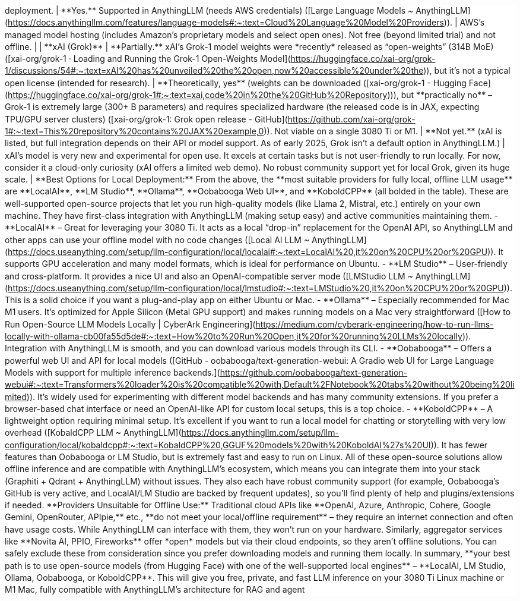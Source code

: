 deployment. | \*\*Yes.\*\* Supported in AnythingLLM (needs AWS credentials) (\[Large Language Models ~ AnythingLLM\](https://docs.anythingllm.com/features/language-models#:~:text=Cloud%20Language%20Model%20Providers)). | AWS’s managed model hosting (includes Amazon’s proprietary models and select open ones). Not free (beyond limited trial) and not offline. | | \*\*xAI (Grok)\*\* | \*\*Partially.\*\* xAI’s Grok-1 model weights were \*recently\* released as “open-weights” (314B MoE) (\[xai-org/grok-1 · Loading and Running the Grok-1 Open-Weights Model\](https://huggingface.co/xai-org/grok-1/discussions/54#:~:text=xAI%20has%20unveiled%20the%20open,now%20accessible%20under%20the)), but it’s not a typical open license (intended for research). | \*\*Theoretically, yes\*\* (weights can be downloaded (\[xai-org/grok-1 - Hugging Face\](https://huggingface.co/xai-org/grok-1#:~:text=xai,code%20in%20the%20GitHub%20Repository))), but \*\*practically no\*\* – Grok-1 is extremely large (300+ B parameters) and requires specialized hardware (the released code is in JAX, expecting TPU/GPU server clusters) (\[xai-org/grok-1: Grok open release - GitHub\](https://github.com/xai-org/grok-1#:~:text=This%20repository%20contains%20JAX%20example,0)). Not viable on a single 3080 Ti or M1. | \*\*Not yet.\*\* (xAI is listed, but full integration depends on their API or model support. As of early 2025, Grok isn’t a default option in AnythingLLM.) | xAI’s model is very new and experimental for open use. It excels at certain tasks but is not user-friendly to run locally. For now, consider it a cloud-only curiosity (xAI offers a limited web demo). No robust community support yet for local Grok, given its huge scale. | \*\*Best Options for Local Deployment:\*\* From the above, the \*\*most suitable providers for fully local, offline LLM usage\*\* are \*\*LocalAI\*\*, \*\*LM Studio\*\*, \*\*Ollama\*\*, \*\*Oobabooga Web UI\*\*, and \*\*KoboldCPP\*\* (all bolded in the table). These are well-supported open-source projects that let you run high-quality models (like Llama 2, Mistral, etc.) entirely on your own machine. They have first-class integration with AnythingLLM (making setup easy) and active communities maintaining them. - \*\*LocalAI\*\* – Great for leveraging your 3080 Ti. It acts as a local “drop-in” replacement for the OpenAI API, so AnythingLLM and other apps can use your offline model with no code changes (\[Local AI LLM ~ AnythingLLM\](https://docs.useanything.com/setup/llm-configuration/local/localai#:~:text=LocalAI%20,it%20on%20CPU%20or%20GPU)). It supports GPU acceleration and many model formats, which is ideal for performance on Ubuntu. - \*\*LM Studio\*\* – User-friendly and cross-platform. It provides a nice UI and also an OpenAI-compatible server mode (\[LMStudio LLM ~ AnythingLLM\](https://docs.useanything.com/setup/llm-configuration/local/lmstudio#:~:text=LMStudio%20,it%20on%20CPU%20or%20GPU)). This is a solid choice if you want a plug-and-play app on either Ubuntu or Mac. - \*\*Ollama\*\* – Especially recommended for Mac M1 users. It’s optimized for Apple Silicon (Metal GPU support) and makes running models on a Mac very straightforward (\[How to Run Open-Source LLM Models Locally | CyberArk Engineering\](https://medium.com/cyberark-engineering/how-to-run-llms-locally-with-ollama-cb00fa55d5de#:~:text=How%20to%20Run%20Open,it%20for%20running%20LLMs%20locally)). Integration with AnythingLLM is smooth, and you can download various models through its CLI. - \*\*Oobabooga\*\* – Offers a powerful web UI and API for local models (\[GitHub - oobabooga/text-generation-webui: A Gradio web UI for Large Language Models with support for multiple inference backends.\](https://github.com/oobabooga/text-generation-webui#:~:text=Transformers%20loader%20is%20compatible%20with,Default%2FNotebook%20tabs%20without%20being%20limited)). It’s widely used for experimenting with different model backends and has many community extensions. If you prefer a browser-based chat interface or need an OpenAI-like API for custom local setups, this is a top choice. - \*\*KoboldCPP\*\* – A lightweight option requiring minimal setup. It’s excellent if you want to run a local model for chatting or storytelling with very low overhead (\[KobaldCPP LLM ~ AnythingLLM\](https://docs.anythingllm.com/setup/llm-configuration/local/kobaldcpp#:~:text=KobaldCPP%20,GGUF%20models%20with%20KoboldAI%27s%20UI)). It has fewer features than Oobabooga or LM Studio, but is extremely fast and easy to run on Linux. All of these open-source solutions allow offline inference and are compatible with AnythingLLM’s ecosystem, which means you can integrate them into your stack (Graphiti + Qdrant + AnythingLLM) without issues. They also each have robust community support (for example, Oobabooga’s GitHub is very active, and LocalAI/LM Studio are backed by frequent updates), so you’ll find plenty of help and plugins/extensions if needed. \*\*Providers Unsuitable for Offline Use:\*\* Traditional cloud APIs like \*\*OpenAI, Azure, Anthropic, Cohere, Google Gemini, OpenRouter, APIpie,\*\* etc., \*\*do not meet your local/offline requirement\*\* – they require an internet connection and often have usage costs. While AnythingLLM can interface with them, they won’t run on your hardware. Similarly, aggregator services like \*\*Novita AI, PPIO, Fireworks\*\* offer \*open\* models but via their cloud endpoints, so they aren’t offline solutions. You can safely exclude these from consideration since you prefer downloading models and running them locally. In summary, \*\*your best path is to use open-source models (from Hugging Face) with one of the well-supported local engines\*\* – \*\*LocalAI, LM Studio, Ollama, Oobabooga, or KoboldCPP\*\*. This will give you free, private, and fast LLM inference on your 3080 Ti Linux machine or M1 Mac, fully compatible with AnythingLLM’s architecture for RAG and agent